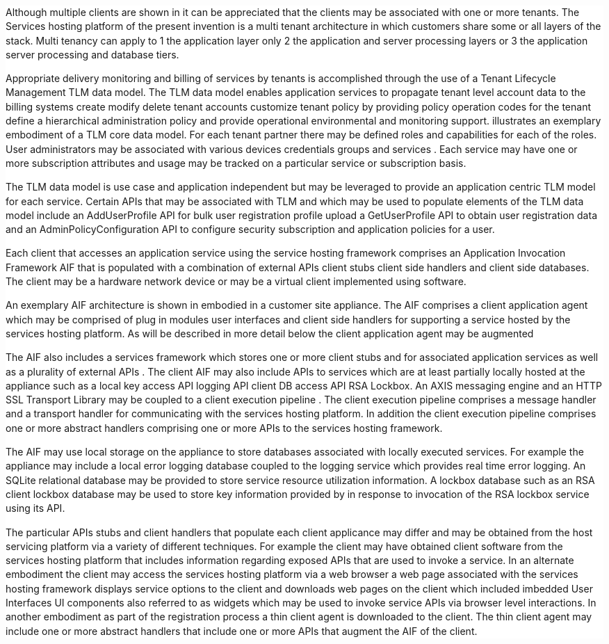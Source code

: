 Although multiple clients are shown in it can be appreciated that the clients may be associated with one or more tenants. The Services hosting platform of the present invention is a multi tenant architecture in which customers share some or all layers of the stack. Multi tenancy can apply to 1 the application layer only 2 the application and server processing layers or 3 the application server processing and database tiers.

Appropriate delivery monitoring and billing of services by tenants is accomplished through the use of a Tenant Lifecycle Management TLM data model. The TLM data model enables application services to propagate tenant level account data to the billing systems create modify delete tenant accounts customize tenant policy by providing policy operation codes for the tenant define a hierarchical administration policy and provide operational environmental and monitoring support. illustrates an exemplary embodiment of a TLM core data model. For each tenant partner there may be defined roles and capabilities for each of the roles. User administrators may be associated with various devices credentials groups and services . Each service may have one or more subscription attributes and usage may be tracked on a particular service or subscription basis.

The TLM data model is use case and application independent but may be leveraged to provide an application centric TLM model for each service. Certain APIs that may be associated with TLM and which may be used to populate elements of the TLM data model include an AddUserProfile API for bulk user registration profile upload a GetUserProfile API to obtain user registration data and an AdminPolicyConfiguration API to configure security subscription and application policies for a user.

Each client that accesses an application service using the service hosting framework comprises an Application Invocation Framework AIF that is populated with a combination of external APIs client stubs client side handlers and client side databases. The client may be a hardware network device or may be a virtual client implemented using software.

An exemplary AIF architecture is shown in embodied in a customer site appliance. The AIF comprises a client application agent which may be comprised of plug in modules user interfaces and client side handlers for supporting a service hosted by the services hosting platform. As will be described in more detail below the client application agent may be augmented

The AIF also includes a services framework which stores one or more client stubs and for associated application services as well as a plurality of external APIs . The client AIF may also include APIs to services which are at least partially locally hosted at the appliance such as a local key access API logging API client DB access API RSA Lockbox. An AXIS messaging engine and an HTTP SSL Transport Library may be coupled to a client execution pipeline . The client execution pipeline comprises a message handler and a transport handler for communicating with the services hosting platform. In addition the client execution pipeline comprises one or more abstract handlers comprising one or more APIs to the services hosting framework.

The AIF may use local storage on the appliance to store databases associated with locally executed services. For example the appliance may include a local error logging database coupled to the logging service which provides real time error logging. An SQLite relational database may be provided to store service resource utilization information. A lockbox database such as an RSA client lockbox database may be used to store key information provided by in response to invocation of the RSA lockbox service using its API.

The particular APIs stubs and client handlers that populate each client applicance may differ and may be obtained from the host servicing platform via a variety of different techniques. For example the client may have obtained client software from the services hosting platform that includes information regarding exposed APIs that are used to invoke a service. In an alternate embodiment the client may access the services hosting platform via a web browser a web page associated with the services hosting framework displays service options to the client and downloads web pages on the client which included imbedded User Interfaces UI components also referred to as widgets which may be used to invoke service APIs via browser level interactions. In another embodiment as part of the registration process a thin client agent is downloaded to the client. The thin client agent may include one or more abstract handlers that include one or more APIs that augment the AIF of the client.
